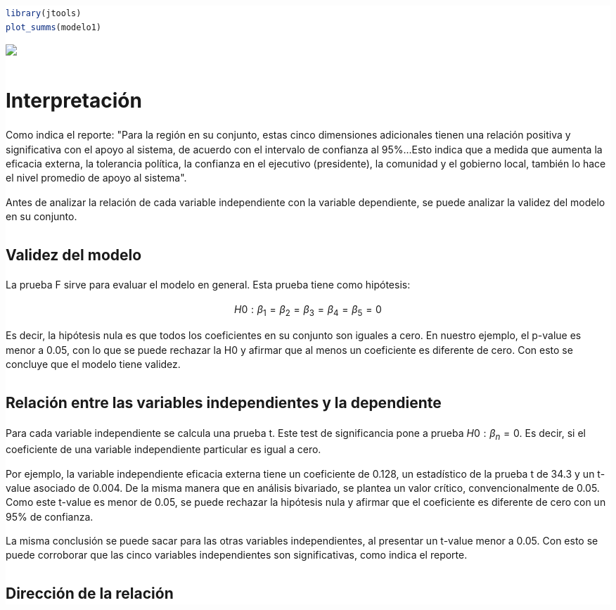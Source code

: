 
```r
library(jtools)
plot_summs(modelo1)
```

![](regresion2_files/figure-html/grafico-1.png)

# Interpretación

Como indica el reporte: "Para la región en su conjunto, estas cinco dimensiones adicionales tienen una relación positiva y significativa con el apoyo al sistema, de acuerdo con el intervalo de confianza al 95%...Esto indica que a medida que aumenta la eficacia externa, la tolerancia política, la confianza en el ejecutivo (presidente), la comunidad y el gobierno local, también lo hace el nivel promedio de apoyo al sistema".

Antes de analizar la relación de cada variable independiente con la variable dependiente, se puede analizar la validez del modelo en su conjunto.

## Validez del modelo

La prueba F sirve para evaluar el modelo en general.
Esta prueba tiene como hipótesis:

$$
H0: \beta_1 = \beta_2 = \beta_3 = \beta_4 = \beta_5 = 0
$$

Es decir, la hipótesis nula es que todos los coeficientes en su conjunto son iguales a cero.
En nuestro ejemplo, el p-value es menor a 0.05, con lo que se puede rechazar la H0 y afirmar que al menos un coeficiente es diferente de cero.
Con esto se concluye que el modelo tiene validez.

## Relación entre las variables independientes y la dependiente

Para cada variable independiente se calcula una prueba t.
Este test de significancia pone a prueba $H0: \beta_n =0$.
Es decir, si el coeficiente de una variable independiente particular es igual a cero.

Por ejemplo, la variable independiente eficacia externa tiene un coeficiente de 0.128, un estadístico de la prueba t de 34.3 y un t-value asociado de 0.004.
De la misma manera que en análisis bivariado, se plantea un valor crítico, convencionalmente de 0.05.
Como este t-value es menor de 0.05, se puede rechazar la hipótesis nula y afirmar que el coeficiente es diferente de cero con un 95% de confianza.

La misma conclusión se puede sacar para las otras variables independientes, al presentar un t-value menor a 0.05.
Con esto se puede corroborar que las cinco variables independientes son significativas, como indica el reporte.

## Dirección de la relación
